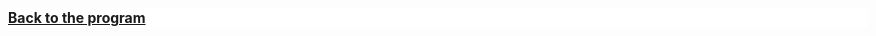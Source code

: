 [^1]: [https://journal.embnet.org/index.php/embnetjournal/article/view/200/479](https://journal.embnet.org/index.php/embnetjournal/article/view/200/479)

[**Back to the program**](../README.md)